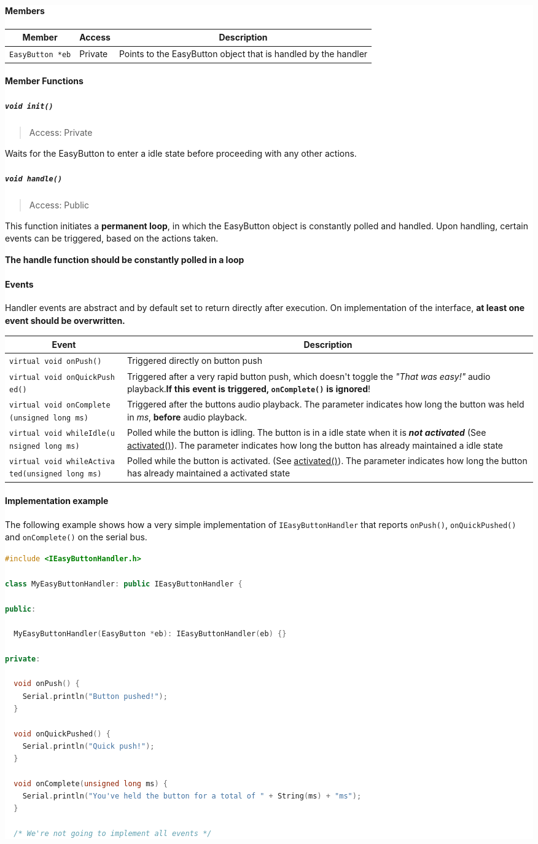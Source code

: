 #### Members

|Member          |Access |Description                                                   |
|----------------|-------|--------------------------------------------------------------|
|`EasyButton *eb`|Private|Points to the EasyButton object that is handled by the handler|

#### Member Functions

##### `void init()`
> Access: Private

Waits for the EasyButton to enter a idle state before proceeding with any other actions.

##### `void handle()`
> Access: Public

This function initiates a **permanent loop**, in which the EasyButton object is constantly polled and handled. Upon handling, certain events can be triggered, based on the actions taken.

**The handle function should be constantly polled in a loop**

#### Events

Handler events are abstract and by default set to return directly after execution. On implementation of the interface, **at least one event should be overwritten.**

|Event|Description|
|-----|------------|
|`virtual void onPush()`|Triggered directly on button push|
|`virtual void onQuickPushed()`|Triggered after a very rapid button push, which doesn't toggle the *"That was easy!"* audio playback.**If this event is triggered, `onComplete()` is ignored**!|
|`virtual void onComplete(unsigned long ms)`|Triggered after the buttons audio playback. The parameter indicates how long the button was held in *ms*, **before** audio playback.|
|`virtual void whileIdle(unsigned long ms)`|Polled while the button is idling. The button is in a idle state when it is _**not activated**_ (See [activated()](#bool-activated)). The parameter indicates how long the button has already maintained a idle state|
|`virtual void whileActivated(unsigned long ms)`|Polled while the button is activated. (See [activated()](#bool-activated)). The parameter indicates how long the button has already maintained a activated state|

#### Implementation example

The following example shows how a very simple implementation of `IEasyButtonHandler` that reports `onPush()`, `onQuickPushed()` and `onComplete()` on the serial bus.

```cpp
#include <IEasyButtonHandler.h>

class MyEasyButtonHandler: public IEasyButtonHandler {

public:

  MyEasyButtonHandler(EasyButton *eb): IEasyButtonHandler(eb) {}

private:

  void onPush() {
    Serial.println("Button pushed!");
  }

  void onQuickPushed() {
    Serial.println("Quick push!");
  }

  void onComplete(unsigned long ms) {
    Serial.println("You've held the button for a total of " + String(ms) + "ms");
  }

  /* We're not going to implement all events */
```